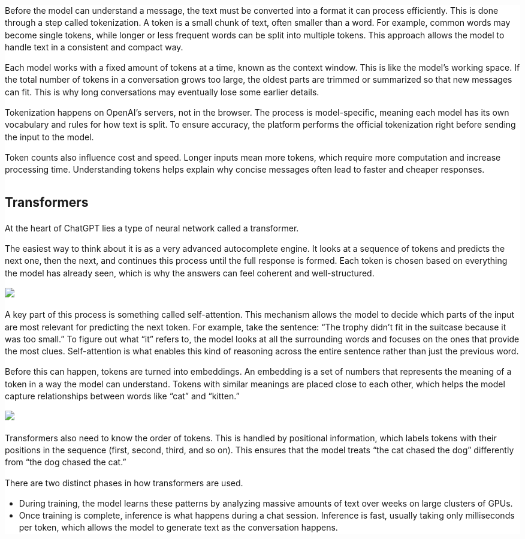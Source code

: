 Before the model can understand a message, the text must be converted into a format it can process efficiently. This is done through a step called tokenization. A token is a small chunk of text, often smaller than a word. For example, common words may become single tokens, while longer or less frequent words can be split into multiple tokens. This approach allows the model to handle text in a consistent and compact way.

Each model works with a fixed amount of tokens at a time, known as the context window. This is like the model’s working space. If the total number of tokens in a conversation grows too large, the oldest parts are trimmed or summarized so that new messages can fit. This is why long conversations may eventually lose some earlier details.

Tokenization happens on OpenAI’s servers, not in the browser. The process is model-specific, meaning each model has its own vocabulary and rules for how text is split. To ensure accuracy, the platform performs the official tokenization right before sending the input to the model.

Token counts also influence cost and speed. Longer inputs mean more tokens, which require more computation and increase processing time. Understanding tokens helps explain why concise messages often lead to faster and cheaper responses.

## Transformers

At the heart of ChatGPT lies a type of neural network called a transformer.

The easiest way to think about it is as a very advanced autocomplete engine. It looks at a sequence of tokens and predicts the next one, then the next, and continues this process until the full response is formed. Each token is chosen based on everything the model has already seen, which is why the answers can feel coherent and well-structured.

![](https://substackcdn.com/image/fetch/$s_!_Qo_!,w_424,c_limit,f_webp,q_auto:good,fl_progressive:steep/https%3A%2F%2Fsubstack-post-media.s3.amazonaws.com%2Fpublic%2Fimages%2Fd18aa0de-bc47-4b9d-b83a-b90b86609d33_1360x1600.png)

A key part of this process is something called self-attention. This mechanism allows the model to decide which parts of the input are most relevant for predicting the next token. For example, take the sentence: “The trophy didn’t fit in the suitcase because it was too small.” To figure out what “it” refers to, the model looks at all the surrounding words and focuses on the ones that provide the most clues. Self-attention is what enables this kind of reasoning across the entire sentence rather than just the previous word.

Before this can happen, tokens are turned into embeddings. An embedding is a set of numbers that represents the meaning of a token in a way the model can understand. Tokens with similar meanings are placed close to each other, which helps the model capture relationships between words like “cat” and “kitten.”

![](https://substackcdn.com/image/fetch/$s_!Pm0R!,w_424,c_limit,f_webp,q_auto:good,fl_progressive:steep/https%3A%2F%2Fsubstack-post-media.s3.amazonaws.com%2Fpublic%2Fimages%2F447508b3-1160-45ff-9fe5-abffb634eb76_1600x962.png)

Transformers also need to know the order of tokens. This is handled by positional information, which labels tokens with their positions in the sequence (first, second, third, and so on). This ensures that the model treats “the cat chased the dog” differently from “the dog chased the cat.”

There are two distinct phases in how transformers are used.

- During training, the model learns these patterns by analyzing massive amounts of text over weeks on large clusters of GPUs.
- Once training is complete, inference is what happens during a chat session. Inference is fast, usually taking only milliseconds per token, which allows the model to generate text as the conversation happens.
